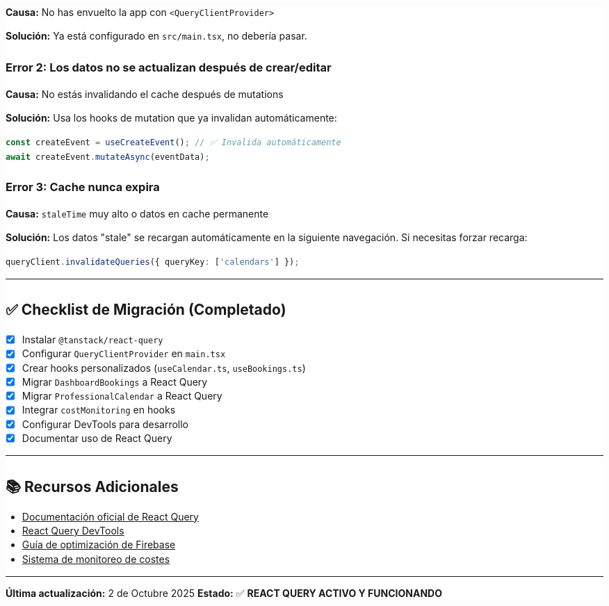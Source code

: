 **Causa:** No has envuelto la app con `<QueryClientProvider>`

**Solución:** Ya está configurado en `src/main.tsx`, no debería pasar.

### Error 2: Los datos no se actualizan después de crear/editar

**Causa:** No estás invalidando el cache después de mutations

**Solución:** Usa los hooks de mutation que ya invalidan automáticamente:
```typescript
const createEvent = useCreateEvent(); // ✅ Invalida automáticamente
await createEvent.mutateAsync(eventData);
```

### Error 3: Cache nunca expira

**Causa:** `staleTime` muy alto o datos en cache permanente

**Solución:** Los datos "stale" se recargan automáticamente en la siguiente navegación. Si necesitas forzar recarga:
```typescript
queryClient.invalidateQueries({ queryKey: ['calendars'] });
```

---

## ✅ Checklist de Migración (Completado)

- [x] Instalar `@tanstack/react-query`
- [x] Configurar `QueryClientProvider` en `main.tsx`
- [x] Crear hooks personalizados (`useCalendar.ts`, `useBookings.ts`)
- [x] Migrar `DashboardBookings` a React Query
- [x] Migrar `ProfessionalCalendar` a React Query
- [x] Integrar `costMonitoring` en hooks
- [x] Configurar DevTools para desarrollo
- [x] Documentar uso de React Query

---

## 📚 Recursos Adicionales

- [Documentación oficial de React Query](https://tanstack.com/query/latest/docs/react/overview)
- [React Query DevTools](https://tanstack.com/query/latest/docs/react/devtools)
- [Guía de optimización de Firebase](./OPTIMIZACION_FIREBASE.md)
- [Sistema de monitoreo de costes](./src/utils/costMonitoring.ts)

---

**Última actualización:** 2 de Octubre 2025
**Estado:** ✅ **REACT QUERY ACTIVO Y FUNCIONANDO**
